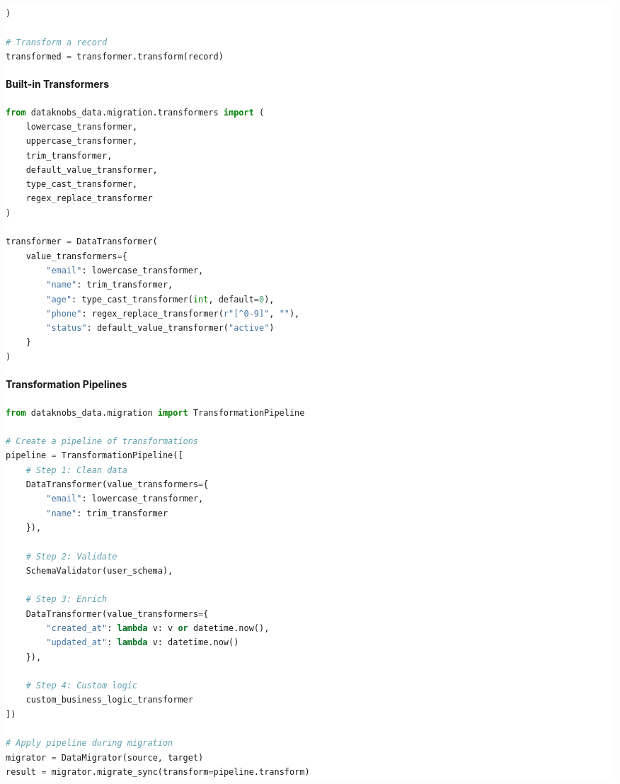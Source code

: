 ```python
)

# Transform a record
transformed = transformer.transform(record)
```

#### Built-in Transformers

```python
from dataknobs_data.migration.transformers import (
    lowercase_transformer,
    uppercase_transformer,
    trim_transformer,
    default_value_transformer,
    type_cast_transformer,
    regex_replace_transformer
)

transformer = DataTransformer(
    value_transformers={
        "email": lowercase_transformer,
        "name": trim_transformer,
        "age": type_cast_transformer(int, default=0),
        "phone": regex_replace_transformer(r"[^0-9]", ""),
        "status": default_value_transformer("active")
    }
)
```

#### Transformation Pipelines

```python
from dataknobs_data.migration import TransformationPipeline

# Create a pipeline of transformations
pipeline = TransformationPipeline([
    # Step 1: Clean data
    DataTransformer(value_transformers={
        "email": lowercase_transformer,
        "name": trim_transformer
    }),
    
    # Step 2: Validate
    SchemaValidator(user_schema),
    
    # Step 3: Enrich
    DataTransformer(value_transformers={
        "created_at": lambda v: v or datetime.now(),
        "updated_at": lambda v: datetime.now()
    }),
    
    # Step 4: Custom logic
    custom_business_logic_transformer
])

# Apply pipeline during migration
migrator = DataMigrator(source, target)
result = migrator.migrate_sync(transform=pipeline.transform)
```
